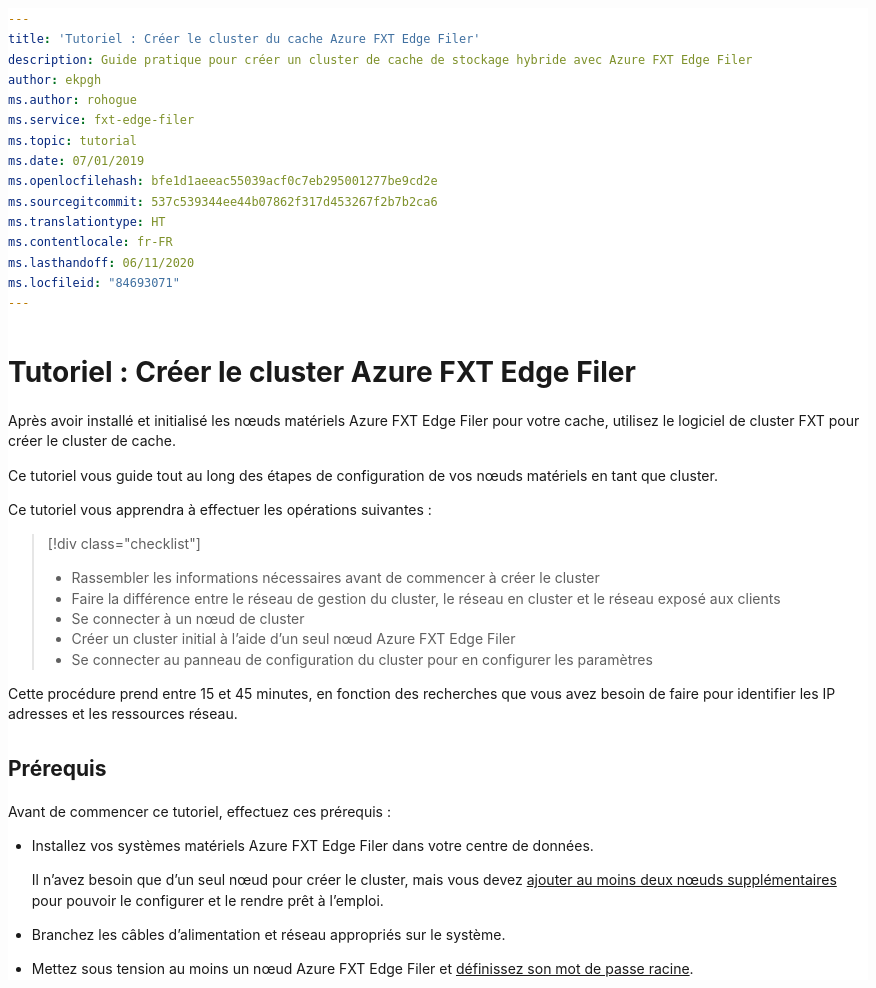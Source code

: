```yaml
---
title: 'Tutoriel : Créer le cluster du cache Azure FXT Edge Filer'
description: Guide pratique pour créer un cluster de cache de stockage hybride avec Azure FXT Edge Filer
author: ekpgh
ms.author: rohogue
ms.service: fxt-edge-filer
ms.topic: tutorial
ms.date: 07/01/2019
ms.openlocfilehash: bfe1d1aeeac55039acf0c7eb295001277be9cd2e
ms.sourcegitcommit: 537c539344ee44b07862f317d453267f2b7b2ca6
ms.translationtype: HT
ms.contentlocale: fr-FR
ms.lasthandoff: 06/11/2020
ms.locfileid: "84693071"
---
```

# <a name="tutorial-create-the-azure-fxt-edge-filer-cluster"></a>Tutoriel : Créer le cluster Azure FXT Edge Filer

Après avoir installé et initialisé les nœuds matériels Azure FXT Edge Filer pour votre cache, utilisez le logiciel de cluster FXT pour créer le cluster de cache. 

Ce tutoriel vous guide tout au long des étapes de configuration de vos nœuds matériels en tant que cluster. 

Ce tutoriel vous apprendra à effectuer les opérations suivantes : 

> [!div class="checklist"]
> * Rassembler les informations nécessaires avant de commencer à créer le cluster
> * Faire la différence entre le réseau de gestion du cluster, le réseau en cluster et le réseau exposé aux clients
> * Se connecter à un nœud de cluster 
> * Créer un cluster initial à l’aide d’un seul nœud Azure FXT Edge Filer
> * Se connecter au panneau de configuration du cluster pour en configurer les paramètres

Cette procédure prend entre 15 et 45 minutes, en fonction des recherches que vous avez besoin de faire pour identifier les IP adresses et les ressources réseau.

## <a name="prerequisites"></a>Prérequis

Avant de commencer ce tutoriel, effectuez ces prérequis :

* Installez vos systèmes matériels Azure FXT Edge Filer dans votre centre de données. 

  Il n’avez besoin que d’un seul nœud pour créer le cluster, mais vous devez [ajouter au moins deux nœuds supplémentaires](fxt-add-nodes.md) pour pouvoir le configurer et le rendre prêt à l’emploi. 

* Branchez les câbles d’alimentation et réseau appropriés sur le système.  
* Mettez sous tension au moins un nœud Azure FXT Edge Filer et [définissez son mot de passe racine](fxt-node-password.md).
